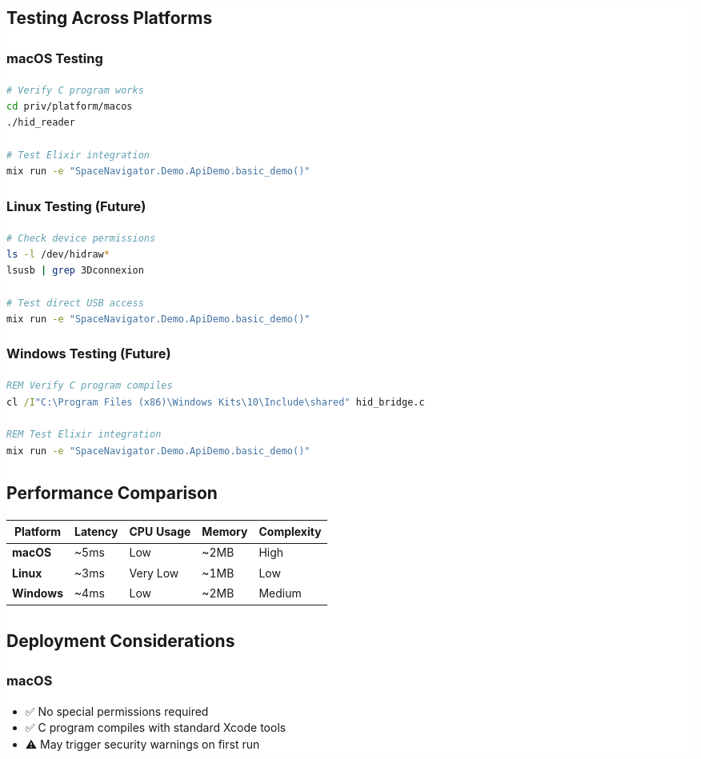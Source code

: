 ## Testing Across Platforms

### macOS Testing

```bash
# Verify C program works
cd priv/platform/macos
./hid_reader

# Test Elixir integration
mix run -e "SpaceNavigator.Demo.ApiDemo.basic_demo()"
```

### Linux Testing (Future)

```bash
# Check device permissions
ls -l /dev/hidraw*
lsusb | grep 3Dconnexion

# Test direct USB access
mix run -e "SpaceNavigator.Demo.ApiDemo.basic_demo()"
```

### Windows Testing (Future)

```cmd
REM Verify C program compiles
cl /I"C:\Program Files (x86)\Windows Kits\10\Include\shared" hid_bridge.c

REM Test Elixir integration
mix run -e "SpaceNavigator.Demo.ApiDemo.basic_demo()"
```

## Performance Comparison

| Platform | Latency | CPU Usage | Memory | Complexity |
|----------|---------|-----------|---------|------------|
| **macOS** | ~5ms | Low | ~2MB | High |
| **Linux** | ~3ms | Very Low | ~1MB | Low |
| **Windows** | ~4ms | Low | ~2MB | Medium |

## Deployment Considerations

### macOS
- ✅ No special permissions required
- ✅ C program compiles with standard Xcode tools
- ⚠️ May trigger security warnings on first run
